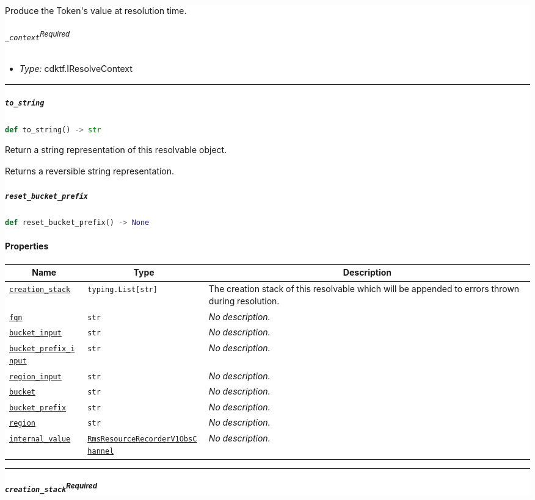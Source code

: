 Produce the Token's value at resolution time.

###### `_context`<sup>Required</sup> <a name="_context" id="@cdktf/provider-opentelekomcloud.rmsResourceRecorderV1.RmsResourceRecorderV1ObsChannelOutputReference.resolve.parameter._context"></a>

- *Type:* cdktf.IResolveContext

---

##### `to_string` <a name="to_string" id="@cdktf/provider-opentelekomcloud.rmsResourceRecorderV1.RmsResourceRecorderV1ObsChannelOutputReference.toString"></a>

```python
def to_string() -> str
```

Return a string representation of this resolvable object.

Returns a reversible string representation.

##### `reset_bucket_prefix` <a name="reset_bucket_prefix" id="@cdktf/provider-opentelekomcloud.rmsResourceRecorderV1.RmsResourceRecorderV1ObsChannelOutputReference.resetBucketPrefix"></a>

```python
def reset_bucket_prefix() -> None
```


#### Properties <a name="Properties" id="Properties"></a>

| **Name** | **Type** | **Description** |
| --- | --- | --- |
| <code><a href="#@cdktf/provider-opentelekomcloud.rmsResourceRecorderV1.RmsResourceRecorderV1ObsChannelOutputReference.property.creationStack">creation_stack</a></code> | <code>typing.List[str]</code> | The creation stack of this resolvable which will be appended to errors thrown during resolution. |
| <code><a href="#@cdktf/provider-opentelekomcloud.rmsResourceRecorderV1.RmsResourceRecorderV1ObsChannelOutputReference.property.fqn">fqn</a></code> | <code>str</code> | *No description.* |
| <code><a href="#@cdktf/provider-opentelekomcloud.rmsResourceRecorderV1.RmsResourceRecorderV1ObsChannelOutputReference.property.bucketInput">bucket_input</a></code> | <code>str</code> | *No description.* |
| <code><a href="#@cdktf/provider-opentelekomcloud.rmsResourceRecorderV1.RmsResourceRecorderV1ObsChannelOutputReference.property.bucketPrefixInput">bucket_prefix_input</a></code> | <code>str</code> | *No description.* |
| <code><a href="#@cdktf/provider-opentelekomcloud.rmsResourceRecorderV1.RmsResourceRecorderV1ObsChannelOutputReference.property.regionInput">region_input</a></code> | <code>str</code> | *No description.* |
| <code><a href="#@cdktf/provider-opentelekomcloud.rmsResourceRecorderV1.RmsResourceRecorderV1ObsChannelOutputReference.property.bucket">bucket</a></code> | <code>str</code> | *No description.* |
| <code><a href="#@cdktf/provider-opentelekomcloud.rmsResourceRecorderV1.RmsResourceRecorderV1ObsChannelOutputReference.property.bucketPrefix">bucket_prefix</a></code> | <code>str</code> | *No description.* |
| <code><a href="#@cdktf/provider-opentelekomcloud.rmsResourceRecorderV1.RmsResourceRecorderV1ObsChannelOutputReference.property.region">region</a></code> | <code>str</code> | *No description.* |
| <code><a href="#@cdktf/provider-opentelekomcloud.rmsResourceRecorderV1.RmsResourceRecorderV1ObsChannelOutputReference.property.internalValue">internal_value</a></code> | <code><a href="#@cdktf/provider-opentelekomcloud.rmsResourceRecorderV1.RmsResourceRecorderV1ObsChannel">RmsResourceRecorderV1ObsChannel</a></code> | *No description.* |

---

##### `creation_stack`<sup>Required</sup> <a name="creation_stack" id="@cdktf/provider-opentelekomcloud.rmsResourceRecorderV1.RmsResourceRecorderV1ObsChannelOutputReference.property.creationStack"></a>
